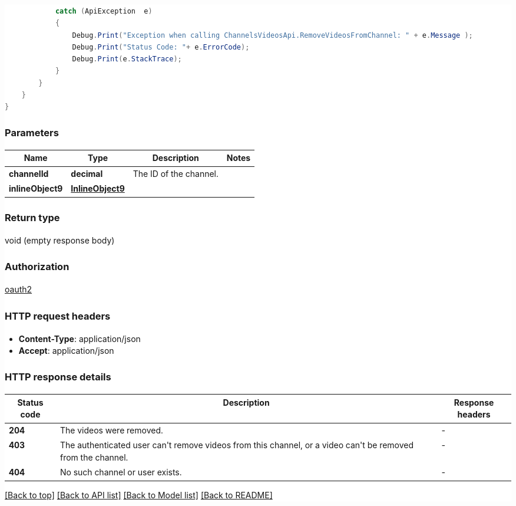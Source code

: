 ```csharp
            catch (ApiException  e)
            {
                Debug.Print("Exception when calling ChannelsVideosApi.RemoveVideosFromChannel: " + e.Message );
                Debug.Print("Status Code: "+ e.ErrorCode);
                Debug.Print(e.StackTrace);
            }
        }
    }
}
```

### Parameters

Name | Type | Description  | Notes
------------- | ------------- | ------------- | -------------
 **channelId** | **decimal**| The ID of the channel. | 
 **inlineObject9** | [**InlineObject9**](InlineObject9.md)|  | 

### Return type

void (empty response body)

### Authorization

[oauth2](../README.md#oauth2)

### HTTP request headers

 - **Content-Type**: application/json
 - **Accept**: application/json

### HTTP response details
| Status code | Description | Response headers |
|-------------|-------------|------------------|
| **204** | The videos were removed. |  -  |
| **403** | The authenticated user can&#39;t remove videos from this channel, or a video can&#39;t be removed from the channel. |  -  |
| **404** | No such channel or user exists. |  -  |

[[Back to top]](#) [[Back to API list]](../README.md#documentation-for-api-endpoints) [[Back to Model list]](../README.md#documentation-for-models) [[Back to README]](../README.md)

